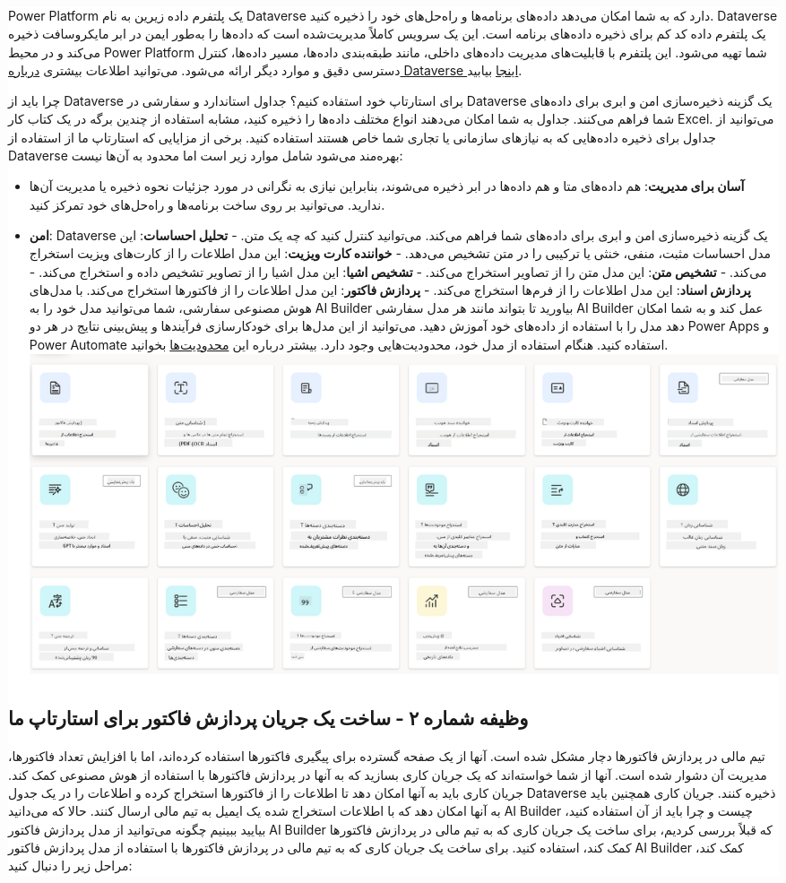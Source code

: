 Power Platform یک پلتفرم داده زیرین به نام Dataverse دارد که به شما امکان می‌دهد داده‌های برنامه‌ها و راه‌حل‌های خود را ذخیره کنید. Dataverse یک پلتفرم داده کد کم برای ذخیره داده‌های برنامه است. این یک سرویس کاملاً مدیریت‌شده است که داده‌ها را به‌طور ایمن در ابر مایکروسافت ذخیره می‌کند و در محیط Power Platform شما تهیه می‌شود. این پلتفرم با قابلیت‌های مدیریت داده‌های داخلی، مانند طبقه‌بندی داده‌ها، مسیر داده‌ها، کنترل دسترسی دقیق و موارد دیگر ارائه می‌شود. می‌توانید اطلاعات بیشتری [درباره Dataverse اینجا](https://docs.microsoft.com/powerapps/maker/data-platform/data-platform-intro?WT.mc_id=academic-109639-somelezediko) بیابید.

چرا باید از Dataverse برای استارتاپ خود استفاده کنیم؟ جداول استاندارد و سفارشی در Dataverse یک گزینه ذخیره‌سازی امن و ابری برای داده‌های شما فراهم می‌کنند. جداول به شما امکان می‌دهند انواع مختلف داده‌ها را ذخیره کنید، مشابه استفاده از چندین برگه در یک کتاب کار Excel. می‌توانید از جداول برای ذخیره داده‌هایی که به نیازهای سازمانی یا تجاری شما خاص هستند استفاده کنید. برخی از مزایایی که استارتاپ ما از استفاده از Dataverse بهره‌مند می‌شود شامل موارد زیر است اما محدود به آن‌ها نیست:

- **آسان برای مدیریت**: هم داده‌های متا و هم داده‌ها در ابر ذخیره می‌شوند، بنابراین نیازی به نگرانی در مورد جزئیات نحوه ذخیره یا مدیریت آن‌ها ندارید. می‌توانید بر روی ساخت برنامه‌ها و راه‌حل‌های خود تمرکز کنید.

- **امن**: Dataverse یک گزینه ذخیره‌سازی امن و ابری برای داده‌های شما فراهم می‌کند. می‌توانید کنترل کنید که چه
یک متن. - **تحلیل احساسات**: این مدل احساسات مثبت، منفی، خنثی یا ترکیبی را در متن تشخیص می‌دهد. - **خواننده کارت ویزیت**: این مدل اطلاعات را از کارت‌های ویزیت استخراج می‌کند. - **تشخیص متن**: این مدل متن را از تصاویر استخراج می‌کند. - **تشخیص اشیا**: این مدل اشیا را از تصاویر تشخیص داده و استخراج می‌کند. - **پردازش اسناد**: این مدل اطلاعات را از فرم‌ها استخراج می‌کند. - **پردازش فاکتور**: این مدل اطلاعات را از فاکتورها استخراج می‌کند. با مدل‌های هوش مصنوعی سفارشی، شما می‌توانید مدل خود را به AI Builder بیاورید تا بتواند مانند هر مدل سفارشی AI Builder عمل کند و به شما امکان دهد مدل را با استفاده از داده‌های خود آموزش دهید. می‌توانید از این مدل‌ها برای خودکارسازی فرآیندها و پیش‌بینی نتایج در هر دو Power Apps و Power Automate استفاده کنید. هنگام استفاده از مدل خود، محدودیت‌هایی وجود دارد. بیشتر درباره این [محدودیت‌ها](https://learn.microsoft.com/ai-builder/byo-model#limitations?WT.mc_id=academic-105485-koreyst) بخوانید. ![مدل‌های AI Builder](../../../translated_images/ai-builder-models.f3ee8c064873d55cdfbcc9c633cdd8cf00843954019ad500795832eee420448e.fa.png) 

## وظیفه شماره ۲ - ساخت یک جریان پردازش فاکتور برای استارتاپ ما

تیم مالی در پردازش فاکتورها دچار مشکل شده است. آنها از یک صفحه گسترده برای پیگیری فاکتورها استفاده کرده‌اند، اما با افزایش تعداد فاکتورها، مدیریت آن دشوار شده است. آنها از شما خواسته‌اند که یک جریان کاری بسازید که به آنها در پردازش فاکتورها با استفاده از هوش مصنوعی کمک کند. جریان کاری باید به آنها امکان دهد تا اطلاعات را از فاکتورها استخراج کرده و اطلاعات را در یک جدول Dataverse ذخیره کنند. جریان کاری همچنین باید به آنها امکان دهد که با اطلاعات استخراج شده یک ایمیل به تیم مالی ارسال کنند. حالا که می‌دانید AI Builder چیست و چرا باید از آن استفاده کنید، بیایید ببینیم چگونه می‌توانید از مدل پردازش فاکتور AI Builder که قبلاً بررسی کردیم، برای ساخت یک جریان کاری که به تیم مالی در پردازش فاکتورها کمک کند، استفاده کنید. برای ساخت یک جریان کاری که به تیم مالی در پردازش فاکتورها با استفاده از مدل پردازش فاکتور AI Builder کمک کند، مراحل زیر را دنبال کنید:
